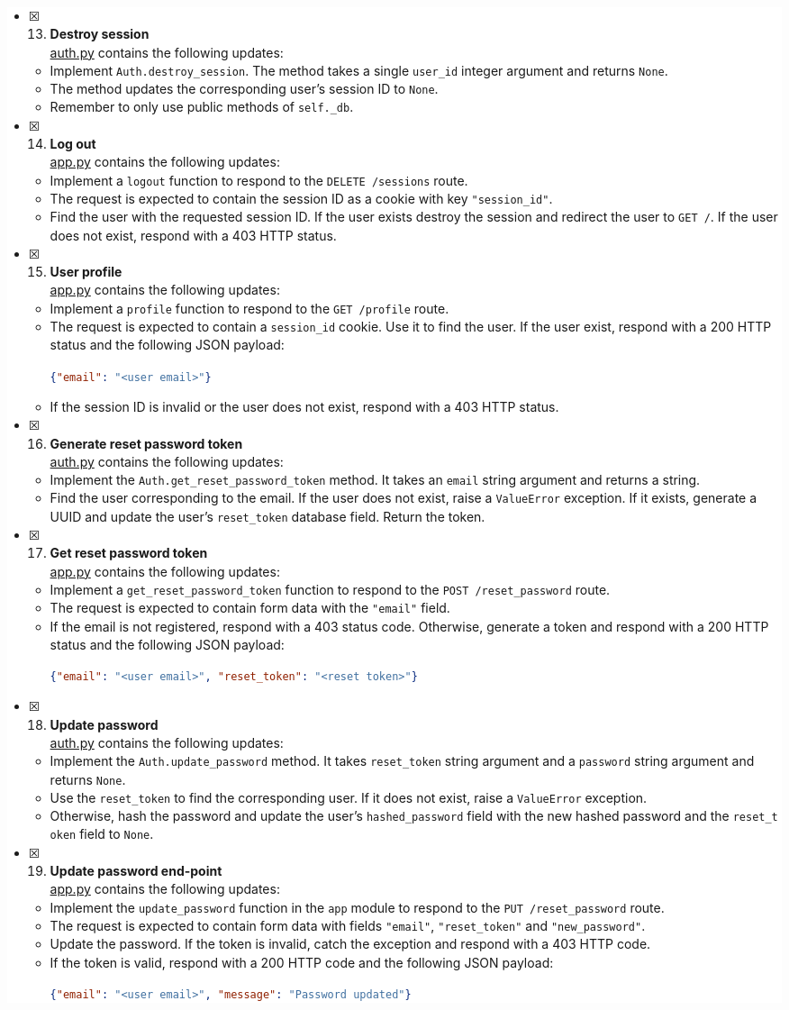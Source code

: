 + [x] 13. **Destroy session**<br />[auth.py](auth.py) contains the following updates:
  + Implement `Auth.destroy_session`. The method takes a single `user_id` integer argument and returns `None`.
  + The method updates the corresponding user’s session ID to `None`.
  + Remember to only use public methods of `self._db`.

+ [x] 14. **Log out**<br />[app.py](app.py) contains the following updates:
  + Implement a `logout` function to respond to the `DELETE /sessions` route.
  + The request is expected to contain the session ID as a cookie with key `"session_id"`.
  + Find the user with the requested session ID. If the user exists destroy the session and redirect the user to `GET /`. If the user does not exist, respond with a 403 HTTP status.

+ [x] 15. **User profile**<br />[app.py](app.py) contains the following updates:
  + Implement a `profile` function to respond to the `GET /profile` route.
  + The request is expected to contain a `session_id` cookie. Use it to find the user. If the user exist, respond with a 200 HTTP status and the following JSON payload:
    ```json
    {"email": "<user email>"}
    ```
  + If the session ID is invalid or the user does not exist, respond with a 403 HTTP status.

+ [x] 16. **Generate reset password token**<br />[auth.py](auth.py) contains the following updates:
  + Implement the `Auth.get_reset_password_token` method. It takes an `email` string argument and returns a string.
  + Find the user corresponding to the email. If the user does not exist, raise a `ValueError` exception. If it exists, generate a UUID and update the user’s `reset_token` database field. Return the token.

+ [x] 17. **Get reset password token**<br />[app.py](app.py) contains the following updates:
  + Implement a `get_reset_password_token` function to respond to the `POST /reset_password` route.
  + The request is expected to contain form data with the `"email"` field.
  + If the email is not registered, respond with a 403 status code. Otherwise, generate a token and respond with a 200 HTTP status and the following JSON payload:
    ```json
    {"email": "<user email>", "reset_token": "<reset token>"}
    ```

+ [x] 18. **Update password**<br />[auth.py](auth.py) contains the following updates:
  + Implement the `Auth.update_password` method. It takes `reset_token` string argument and a `password` string argument and returns `None`.
  + Use the `reset_token` to find the corresponding user. If it does not exist, raise a `ValueError` exception.
  + Otherwise, hash the password and update the user’s `hashed_password` field with the new hashed password and the `reset_token` field to `None`.

+ [x] 19. **Update password end-point**<br />[app.py](app.py) contains the following updates:
  + Implement the `update_password` function in the `app` module to respond to the `PUT /reset_password` route.
  + The request is expected to contain form data with fields `"email"`, `"reset_token"` and `"new_password"`.
  + Update the password. If the token is invalid, catch the exception and respond with a 403 HTTP code.
  + If the token is valid, respond with a 200 HTTP code and the following JSON payload:
    ```json
    {"email": "<user email>", "message": "Password updated"}
    ```
